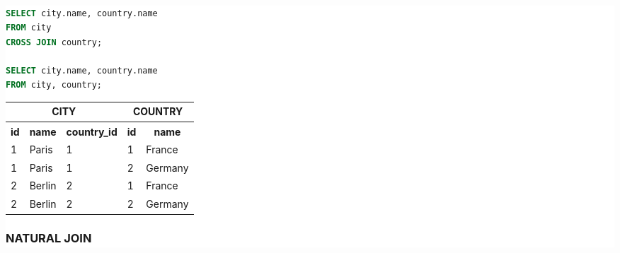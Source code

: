 ```sql
SELECT city.name, country.name
FROM city
CROSS JOIN country;

SELECT city.name, country.name
FROM city, country;
```

<table id="cross_join">
  <tr>
    <th colspan="3" scope="row">CITY</th>
    <th colspan="2" scope="row">COUNTRY</th>
  </tr>
  <tr>
    <th scope="row">id</th>
    <th scope="row">name</th>
    <th scope="row">country_id</th>
    <th scope="row">id</th>
    <th scope="row">name</th>
  </tr>
  <tr>
    <td>1</td>
    <td>Paris</td>
    <td>1</td>
    <td>1</td>
    <td>France</td>
  </tr>
  <tr>
    <td>1</td>
    <td>Paris</td>
    <td>1</td>
    <td>2</td>
    <td>Germany</td>
  </tr>
  <tr>
    <td>2</td>
    <td>Berlin</td>
    <td>2</td>
    <td>1</td>
    <td>France</td>
  </tr>
  <tr>
    <td>2</td>
    <td>Berlin</td>
    <td>2</td>
    <td>2</td>
    <td>Germany</td>
  </tr>
</table>

### NATURAL JOIN
